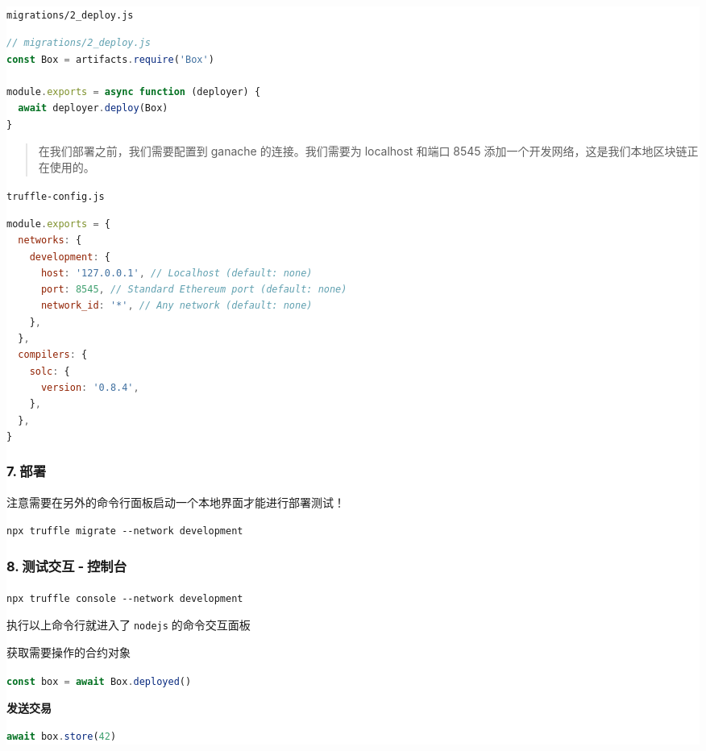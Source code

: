 `migrations/2_deploy.js`

```javascript
// migrations/2_deploy.js
const Box = artifacts.require('Box')

module.exports = async function (deployer) {
  await deployer.deploy(Box)
}
```

> 在我们部署之前，我们需要配置到 ganache 的连接。我们需要为 localhost 和端口 8545 添加一个开发网络，这是我们本地区块链正在使用的。

`truffle-config.js`

```javascript
module.exports = {
  networks: {
    development: {
      host: '127.0.0.1', // Localhost (default: none)
      port: 8545, // Standard Ethereum port (default: none)
      network_id: '*', // Any network (default: none)
    },
  },
  compilers: {
    solc: {
      version: '0.8.4',
    },
  },
}
```

### 7. 部署

注意需要在另外的命令行面板启动一个本地界面才能进行部署测试！

```shell
npx truffle migrate --network development
```

### 8. 测试交互 - 控制台

```shell
npx truffle console --network development
```

执行以上命令行就进入了 `nodejs` 的命令交互面板

获取需要操作的合约对象

```javascript
const box = await Box.deployed()
```

**发送交易**

```javascript
await box.store(42)
```
